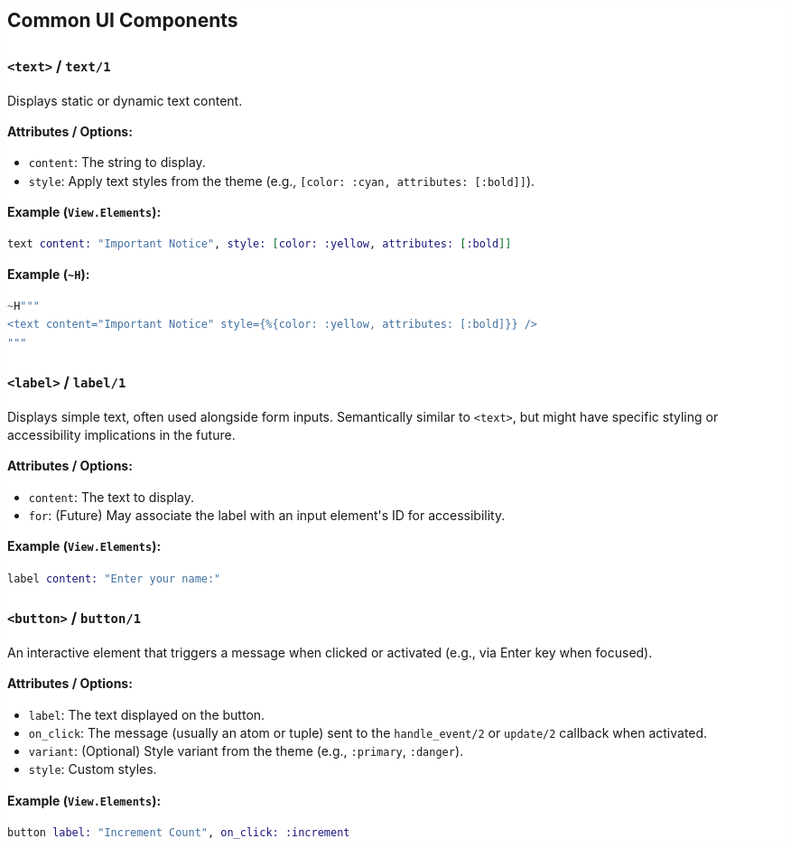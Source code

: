 ## Common UI Components

### `<text>` / `text/1`

Displays static or dynamic text content.

**Attributes / Options:**

- `content`: The string to display.
- `style`: Apply text styles from the theme (e.g., `[color: :cyan, attributes: [:bold]]`).

**Example (`View.Elements`):**

```elixir
text content: "Important Notice", style: [color: :yellow, attributes: [:bold]]
```

**Example (`~H`):**

```elixir
~H"""
<text content="Important Notice" style={%{color: :yellow, attributes: [:bold]}} />
"""
```

### `<label>` / `label/1`

Displays simple text, often used alongside form inputs. Semantically similar to `<text>`, but might have specific styling or accessibility implications in the future.

**Attributes / Options:**

- `content`: The text to display.
- `for`: (Future) May associate the label with an input element's ID for accessibility.

**Example (`View.Elements`):**

```elixir
label content: "Enter your name:"
```

### `<button>` / `button/1`

An interactive element that triggers a message when clicked or activated (e.g., via Enter key when focused).

**Attributes / Options:**

- `label`: The text displayed on the button.
- `on_click`: The message (usually an atom or tuple) sent to the `handle_event/2` or `update/2` callback when activated.
- `variant`: (Optional) Style variant from the theme (e.g., `:primary`, `:danger`).
- `style`: Custom styles.

**Example (`View.Elements`):**

```elixir
button label: "Increment Count", on_click: :increment
```
